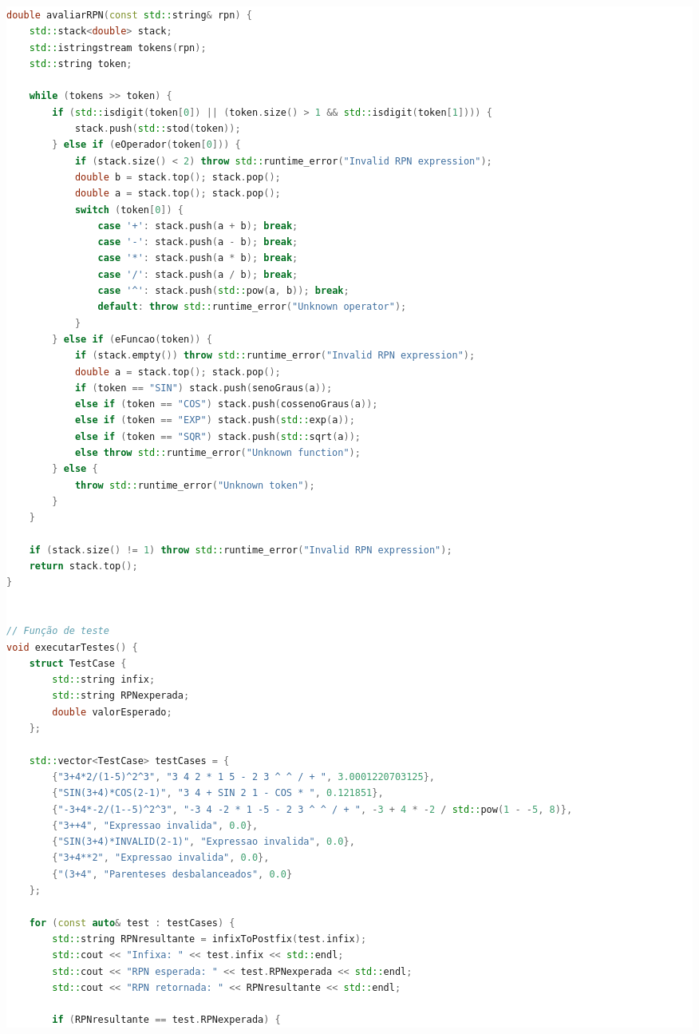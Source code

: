 ```C++
double avaliarRPN(const std::string& rpn) {
    std::stack<double> stack;
    std::istringstream tokens(rpn);
    std::string token;

    while (tokens >> token) {
        if (std::isdigit(token[0]) || (token.size() > 1 && std::isdigit(token[1]))) {
            stack.push(std::stod(token));
        } else if (eOperador(token[0])) {
            if (stack.size() < 2) throw std::runtime_error("Invalid RPN expression");
            double b = stack.top(); stack.pop();
            double a = stack.top(); stack.pop();
            switch (token[0]) {
                case '+': stack.push(a + b); break;
                case '-': stack.push(a - b); break;
                case '*': stack.push(a * b); break;
                case '/': stack.push(a / b); break;
                case '^': stack.push(std::pow(a, b)); break;
                default: throw std::runtime_error("Unknown operator");
            }
        } else if (eFuncao(token)) {
            if (stack.empty()) throw std::runtime_error("Invalid RPN expression");
            double a = stack.top(); stack.pop();
            if (token == "SIN") stack.push(senoGraus(a));
            else if (token == "COS") stack.push(cossenoGraus(a));
            else if (token == "EXP") stack.push(std::exp(a));
            else if (token == "SQR") stack.push(std::sqrt(a));
            else throw std::runtime_error("Unknown function");
        } else {
            throw std::runtime_error("Unknown token");
        }
    }

    if (stack.size() != 1) throw std::runtime_error("Invalid RPN expression");
    return stack.top();
}


// Função de teste
void executarTestes() {
    struct TestCase {
        std::string infix;
        std::string RPNexperada;
        double valorEsperado;
    };

    std::vector<TestCase> testCases = {
        {"3+4*2/(1-5)^2^3", "3 4 2 * 1 5 - 2 3 ^ ^ / + ", 3.0001220703125},
        {"SIN(3+4)*COS(2-1)", "3 4 + SIN 2 1 - COS * ", 0.121851},
        {"-3+4*-2/(1--5)^2^3", "-3 4 -2 * 1 -5 - 2 3 ^ ^ / + ", -3 + 4 * -2 / std::pow(1 - -5, 8)},
        {"3++4", "Expressao invalida", 0.0},
        {"SIN(3+4)*INVALID(2-1)", "Expressao invalida", 0.0},
        {"3+4**2", "Expressao invalida", 0.0},
        {"(3+4", "Parenteses desbalanceados", 0.0}
    };

    for (const auto& test : testCases) {
        std::string RPNresultante = infixToPostfix(test.infix);
        std::cout << "Infixa: " << test.infix << std::endl;
        std::cout << "RPN esperada: " << test.RPNexperada << std::endl;
        std::cout << "RPN retornada: " << RPNresultante << std::endl;

        if (RPNresultante == test.RPNexperada) {
```
